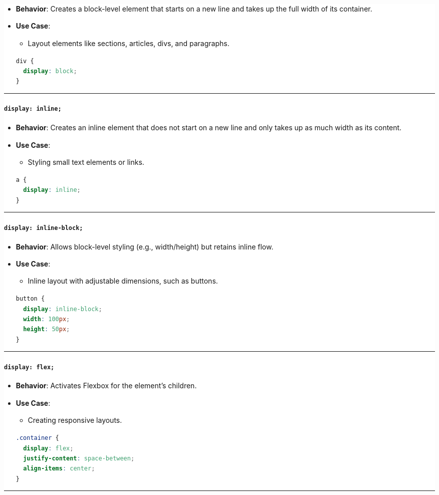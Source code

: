 - **Behavior**: Creates a block-level element that starts on a new line and takes up the full width of its container.
- **Use Case**:
  - Layout elements like sections, articles, divs, and paragraphs.

  ```css
  div {
    display: block;
  }
  ```

---

#### **`display: inline;`**

- **Behavior**: Creates an inline element that does not start on a new line and only takes up as much width as its content.
- **Use Case**:
  - Styling small text elements or links.

  ```css
  a {
    display: inline;
  }
  ```

---

#### **`display: inline-block;`**

- **Behavior**: Allows block-level styling (e.g., width/height) but retains inline flow.
- **Use Case**:
  - Inline layout with adjustable dimensions, such as buttons.

  ```css
  button {
    display: inline-block;
    width: 100px;
    height: 50px;
  }
  ```

---

#### **`display: flex;`**

- **Behavior**: Activates Flexbox for the element’s children.
- **Use Case**:
  - Creating responsive layouts.

  ```css
  .container {
    display: flex;
    justify-content: space-between;
    align-items: center;
  }
  ```

---
